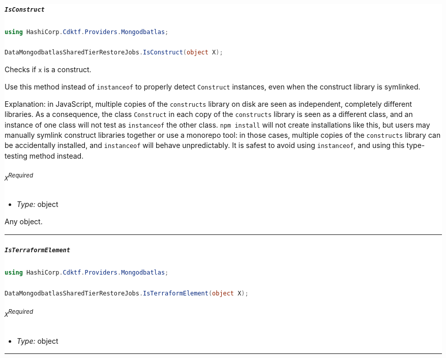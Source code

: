 
##### `IsConstruct` <a name="IsConstruct" id="@cdktf/provider-mongodbatlas.dataMongodbatlasSharedTierRestoreJobs.DataMongodbatlasSharedTierRestoreJobs.isConstruct"></a>

```csharp
using HashiCorp.Cdktf.Providers.Mongodbatlas;

DataMongodbatlasSharedTierRestoreJobs.IsConstruct(object X);
```

Checks if `x` is a construct.

Use this method instead of `instanceof` to properly detect `Construct`
instances, even when the construct library is symlinked.

Explanation: in JavaScript, multiple copies of the `constructs` library on
disk are seen as independent, completely different libraries. As a
consequence, the class `Construct` in each copy of the `constructs` library
is seen as a different class, and an instance of one class will not test as
`instanceof` the other class. `npm install` will not create installations
like this, but users may manually symlink construct libraries together or
use a monorepo tool: in those cases, multiple copies of the `constructs`
library can be accidentally installed, and `instanceof` will behave
unpredictably. It is safest to avoid using `instanceof`, and using
this type-testing method instead.

###### `X`<sup>Required</sup> <a name="X" id="@cdktf/provider-mongodbatlas.dataMongodbatlasSharedTierRestoreJobs.DataMongodbatlasSharedTierRestoreJobs.isConstruct.parameter.x"></a>

- *Type:* object

Any object.

---

##### `IsTerraformElement` <a name="IsTerraformElement" id="@cdktf/provider-mongodbatlas.dataMongodbatlasSharedTierRestoreJobs.DataMongodbatlasSharedTierRestoreJobs.isTerraformElement"></a>

```csharp
using HashiCorp.Cdktf.Providers.Mongodbatlas;

DataMongodbatlasSharedTierRestoreJobs.IsTerraformElement(object X);
```

###### `X`<sup>Required</sup> <a name="X" id="@cdktf/provider-mongodbatlas.dataMongodbatlasSharedTierRestoreJobs.DataMongodbatlasSharedTierRestoreJobs.isTerraformElement.parameter.x"></a>

- *Type:* object

---
